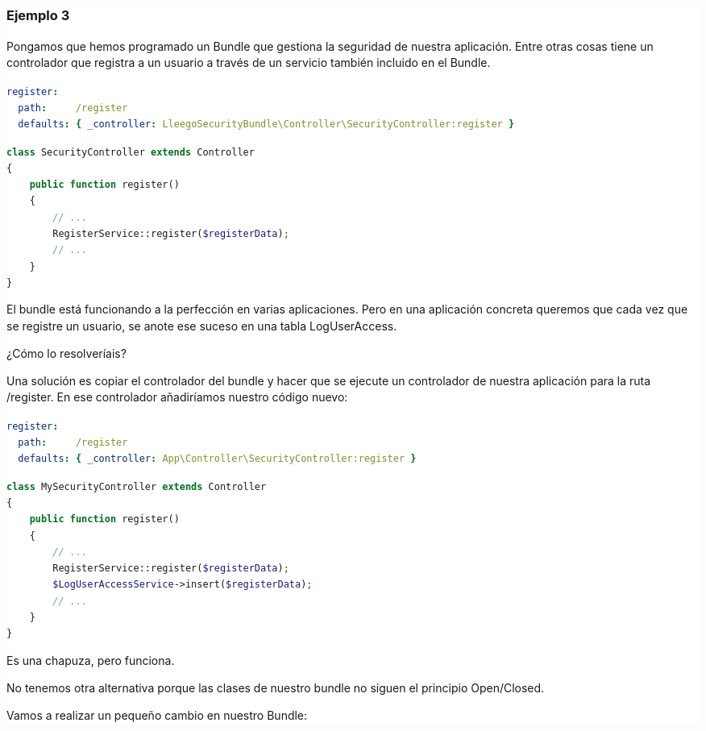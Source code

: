 ### Ejemplo 3

Pongamos que hemos programado un Bundle que gestiona la seguridad de nuestra aplicación. Entre otras cosas tiene un controlador que registra a un usuario a través de un servicio también incluido en el Bundle.

```yml
register:
  path:     /register
  defaults: { _controller: LleegoSecurityBundle\Controller\SecurityController:register }
```

```php
class SecurityController extends Controller
{
    public function register()
    {
        // ...
        RegisterService::register($registerData);
        // ...
    }
}
```

El bundle está funcionando a la perfección en varias aplicaciones. Pero en una aplicación concreta queremos que cada vez que se registre un usuario, se anote ese suceso en una tabla LogUserAccess. 

¿Cómo lo resolveríais?

Una solución es copiar el controlador del bundle y hacer que se ejecute un controlador de nuestra aplicación para la ruta /register. En ese controlador añadiríamos nuestro código nuevo:

```yml
register:
  path:     /register
  defaults: { _controller: App\Controller\SecurityController:register }
```

```php
class MySecurityController extends Controller
{
    public function register()
    {
        // ...
        RegisterService::register($registerData);
        $LogUserAccessService->insert($registerData);
        // ...
    }
}
```

Es una chapuza, pero funciona.

No tenemos otra alternativa porque las clases de nuestro bundle no siguen el principio Open/Closed.

Vamos a realizar un pequeño cambio en nuestro Bundle:
